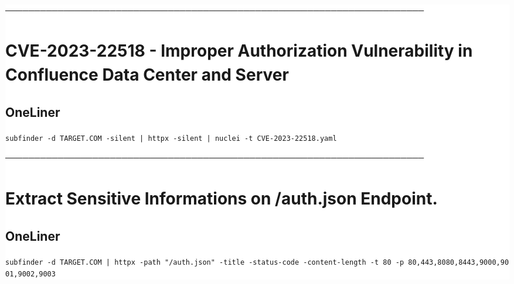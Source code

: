 ────────────────────────────────────────────────────────────────────────

# CVE-2023-22518 - Improper Authorization Vulnerability in Confluence Data Center and Server

## OneLiner
```
subfinder -d TARGET.COM -silent | httpx -silent | nuclei -t CVE-2023-22518.yaml
```

────────────────────────────────────────────────────────────────────────

# Extract Sensitive Informations on /auth.json Endpoint.

## OneLiner
```
subfinder -d TARGET.COM | httpx -path "/auth.json" -title -status-code -content-length -t 80 -p 80,443,8080,8443,9000,9001,9002,9003
```
